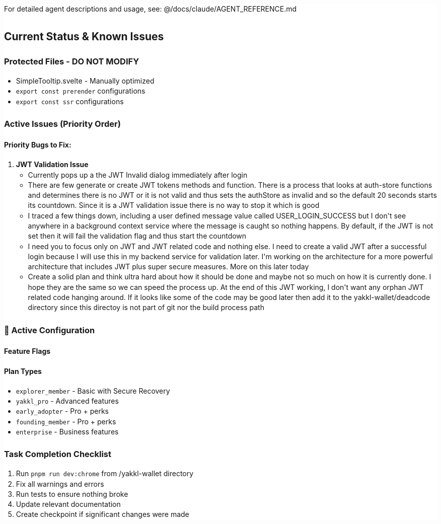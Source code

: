 For detailed agent descriptions and usage, see: @/docs/claude/AGENT_REFERENCE.md

## Current Status & Known Issues

### Protected Files - DO NOT MODIFY
- SimpleTooltip.svelte - Manually optimized
- `export const prerender` configurations
- `export const ssr` configurations

### Active Issues (Priority Order)

#### Priority Bugs to Fix:
1. **JWT Validation Issue**
   - Currently pops up a the JWT Invalid dialog immediately after login
   - There are few generate or create JWT tokens methods and function. There is a process that looks at auth-store functions and determines there is no JWT or it is not valid and thus sets the authStore as invalid and so the default 20 seconds starts its countdown. Since it is a JWT validation issue there is no way to stop it which is good
   - I traced a few things down, including a user defined message value called USER_LOGIN_SUCCESS but I don't see anywhere in a background context service where the message is caught so nothing happens. By default, if the JWT is not set then it will fail the validation flag and thus start the countdown
   - I need you to focus only on JWT and JWT related code and nothing else. I need to create a valid JWT after a successful login because I will use this in my backend service for validation later. I'm working on the architecture for a more powerful architecture that includes JWT plus super secure measures. More on this later today
   - Create a solid plan and think ultra hard about how it should be done and maybe not so much on how it is currently done. I hope they are the same so we can speed the process up. At the end of this JWT working, I don't want any orphan JWT related code hanging around. If it looks like some of the code may be good later then add it to the yakkl-wallet/deadcode directory since this directoy is not part of git nor the build process path



### 🔧 Active Configuration

#### Feature Flags

#### Plan Types
- `explorer_member` - Basic with Secure Recovery
- `yakkl_pro` - Advanced features
- `early_adopter` - Pro + perks
- `founding_member` - Pro + perks
- `enterprise` - Business features

### Task Completion Checklist
1. Run `pnpm run dev:chrome` from /yakkl-wallet directory
2. Fix all warnings and errors
3. Run tests to ensure nothing broke
4. Update relevant documentation
5. Create checkpoint if significant changes were made
